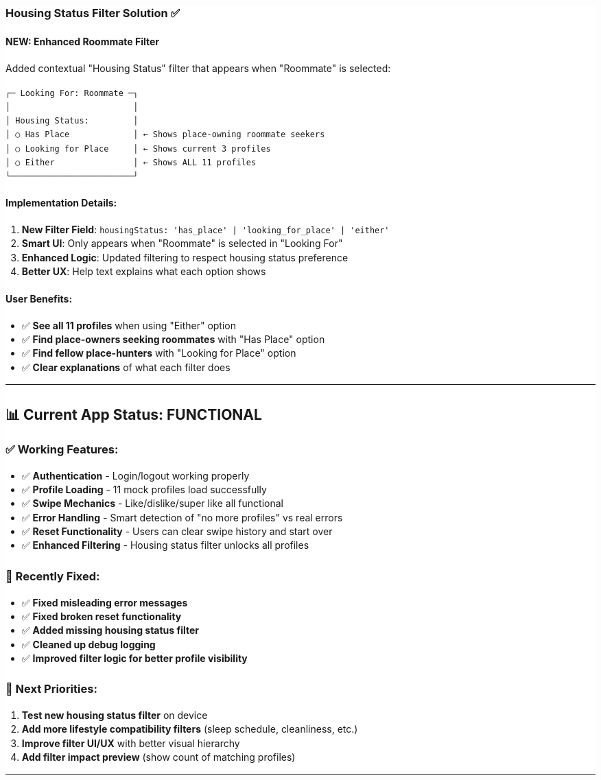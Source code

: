 ### **Housing Status Filter Solution** ✅

#### **NEW: Enhanced Roommate Filter**
Added contextual "Housing Status" filter that appears when "Roommate" is selected:

```
┌─ Looking For: Roommate ─┐
│                         │
│ Housing Status:         │
│ ○ Has Place             │ ← Shows place-owning roommate seekers
│ ○ Looking for Place     │ ← Shows current 3 profiles  
│ ○ Either                │ ← Shows ALL 11 profiles
└─────────────────────────┘
```

#### **Implementation Details:**
1. **New Filter Field**: `housingStatus: 'has_place' | 'looking_for_place' | 'either'`
2. **Smart UI**: Only appears when "Roommate" is selected in "Looking For"
3. **Enhanced Logic**: Updated filtering to respect housing status preference
4. **Better UX**: Help text explains what each option shows

#### **User Benefits:**
- ✅ **See all 11 profiles** when using "Either" option
- ✅ **Find place-owners seeking roommates** with "Has Place" option  
- ✅ **Find fellow place-hunters** with "Looking for Place" option
- ✅ **Clear explanations** of what each filter does

---

## 📊 **Current App Status: FUNCTIONAL**

### **✅ Working Features:**
- ✅ **Authentication** - Login/logout working properly
- ✅ **Profile Loading** - 11 mock profiles load successfully  
- ✅ **Swipe Mechanics** - Like/dislike/super like all functional
- ✅ **Error Handling** - Smart detection of "no more profiles" vs real errors
- ✅ **Reset Functionality** - Users can clear swipe history and start over
- ✅ **Enhanced Filtering** - Housing status filter unlocks all profiles

### **🔧 Recently Fixed:**
- ✅ **Fixed misleading error messages**
- ✅ **Fixed broken reset functionality** 
- ✅ **Added missing housing status filter**
- ✅ **Cleaned up debug logging**
- ✅ **Improved filter logic for better profile visibility**

### **🎯 Next Priorities:**
1. **Test new housing status filter** on device
2. **Add more lifestyle compatibility filters** (sleep schedule, cleanliness, etc.)
3. **Improve filter UI/UX** with better visual hierarchy  
4. **Add filter impact preview** (show count of matching profiles)

---